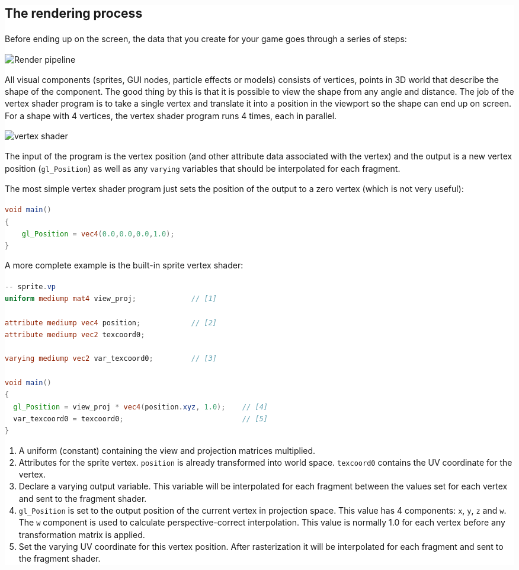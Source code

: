 ## The rendering process

Before ending up on the screen, the data that you create for your game goes through a series of steps:

![Render pipeline](images/shader/pipeline.png)

All visual components (sprites, GUI nodes, particle effects or models) consists of vertices, points in 3D world that describe the shape of the component. The good thing by this is that it is possible to view the shape from any angle and distance. The job of the vertex shader program is to take a single vertex and translate it into a position in the viewport so the shape can end up on screen. For a shape with 4 vertices, the vertex shader program runs 4 times, each in parallel.

![vertex shader](images/shader/vertex_shader.png)

The input of the program is the vertex position (and other attribute data associated with the vertex) and the output is a new vertex position (`gl_Position`) as well as any `varying` variables that should be interpolated for each fragment.

The most simple vertex shader program just sets the position of the output to a zero vertex (which is not very useful):

```glsl
void main()
{
    gl_Position = vec4(0.0,0.0,0.0,1.0);
}
```

A more complete example is the built-in sprite vertex shader:

```glsl
-- sprite.vp
uniform mediump mat4 view_proj;             // [1]

attribute mediump vec4 position;            // [2]
attribute mediump vec2 texcoord0;

varying mediump vec2 var_texcoord0;         // [3]

void main()
{
  gl_Position = view_proj * vec4(position.xyz, 1.0);    // [4]
  var_texcoord0 = texcoord0;                            // [5]
}
```
1. A uniform (constant) containing the view and projection matrices multiplied.
2. Attributes for the sprite vertex. `position` is already transformed into world space. `texcoord0` contains the UV coordinate for the vertex.
3. Declare a varying output variable. This variable will be interpolated for each fragment between the values set for each vertex and sent to the fragment shader.
4. `gl_Position` is set to the output position of the current vertex in projection space. This value has 4 components: `x`, `y`, `z` and `w`. The `w` component is used to calculate perspective-correct interpolation. This value is normally 1.0 for each vertex before any transformation matrix is applied.
5. Set the varying UV coordinate for this vertex position. After rasterization it will be interpolated for each fragment and sent to the fragment shader.
